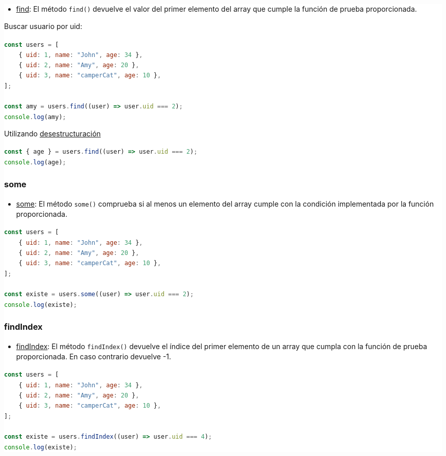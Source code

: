 - [find](https://developer.mozilla.org/es/docs/Web/JavaScript/Reference/Global_Objects/Array/find): El método `find()` devuelve el valor del primer elemento del array que cumple la función de prueba proporcionada.

Buscar usuario por uid:

```javascript
const users = [
    { uid: 1, name: "John", age: 34 },
    { uid: 2, name: "Amy", age: 20 },
    { uid: 3, name: "camperCat", age: 10 },
];

const amy = users.find((user) => user.uid === 2);
console.log(amy);
```

Utilizando [desestructuración](https://developer.mozilla.org/es/docs/Web/JavaScript/Reference/Operators/Destructuring_assignment)

```javascript
const { age } = users.find((user) => user.uid === 2);
console.log(age);
```

### some

- [some](https://developer.mozilla.org/es/docs/Web/JavaScript/Reference/Global_Objects/Array/some): El método `some()` comprueba si al menos un elemento del array cumple con la condición implementada por la función proporcionada.

```javascript
const users = [
    { uid: 1, name: "John", age: 34 },
    { uid: 2, name: "Amy", age: 20 },
    { uid: 3, name: "camperCat", age: 10 },
];

const existe = users.some((user) => user.uid === 2);
console.log(existe);
```

### findIndex

- [findIndex](https://developer.mozilla.org/es/docs/Web/JavaScript/Reference/Global_Objects/Array/findIndex): El método `findIndex()` devuelve el índice del primer elemento de un array que cumpla con la función de prueba proporcionada. En caso contrario devuelve -1.

```javascript
const users = [
    { uid: 1, name: "John", age: 34 },
    { uid: 2, name: "Amy", age: 20 },
    { uid: 3, name: "camperCat", age: 10 },
];

const existe = users.findIndex((user) => user.uid === 4);
console.log(existe);
```

